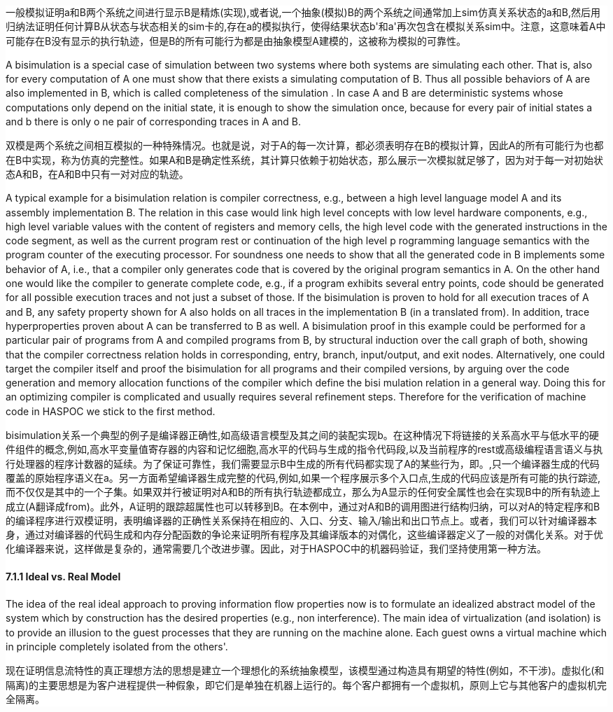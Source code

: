 一般模拟证明a和B两个系统之间进行显示B是精炼(实现),或者说,一个抽象(模拟)B的两个系统之间通常加上sim仿真关系状态的a和B,然后用归纳法证明任何计算B从状态与状态相关的sim卡的,存在a的模拟执行，使得结果状态b'和a'再次包含在模拟关系sim中。注意，这意味着A中可能存在B没有显示的执行轨迹，但是B的所有可能行为都是由抽象模型A建模的，这被称为模拟的可靠性。

A bisimulation is a special case of simulation between two systems where both systems are simulating each other. That is, also for every computation of A one must show that there exists a simulating computation of B. Thus all possible behaviors of A are also implemented in B, which is called completeness of the simulation . In case A and B are deterministic systems whose computations only depend on the initial state, it is enough to show the simulation once, because for every pair of initial states a and b there is only o ne pair of corresponding traces in A and B.

双模是两个系统之间相互模拟的一种特殊情况。也就是说，对于A的每一次计算，都必须表明存在B的模拟计算，因此A的所有可能行为也都在B中实现，称为仿真的完整性。如果A和B是确定性系统，其计算只依赖于初始状态，那么展示一次模拟就足够了，因为对于每一对初始状态A和B，在A和B中只有一对对应的轨迹。

A typical example for a bisimulation relation is compiler correctness, e.g., between a high level language model A and its assembly implementation B. The relation in this case would link high level concepts with low level hardware components, e.g., high level variable values with the content of registers and memory cells, the high level code with the generated instructions in the code segment, as well as the current program rest or continuation of the high level p rogramming language semantics with the program counter of the executing processor. For soundness one needs to show that all the generated code in B implements some behavior of A, i.e., that a compiler only generates code that is covered by the original program semantics in A. On the other hand one would like the compiler to generate complete code, e.g., if a program exhibits several entry points, code should be generated for all possible execution traces and not just a subset of those. If the bisimulation is proven to hold for all execution traces of A and B, any safety property shown for A also holds on all traces in the implementation B (in a translated from). In addition, trace hyperproperties proven about A can be transferred to B as well. A bisimulation proof in this example could be performed for a particular pair of programs from A and compiled programs from B, by structural induction over the call graph of both, showing that the compiler correctness relation holds in corresponding, entry, branch, input/output, and exit nodes. Alternatively, one could target the compiler itself and proof the bisimulation for all programs and their compiled versions, by arguing over the code generation and memory allocation functions of the compiler which define the bisi mulation relation in a general way. Doing this for an optimizing compiler is complicated and usually requires several refinement steps. Therefore for the verification of machine code in HASPOC we stick to the first method.

bisimulation关系一个典型的例子是编译器正确性,如高级语言模型及其之间的装配实现b。在这种情况下将链接的关系高水平与低水平的硬件组件的概念,例如,高水平变量值寄存器的内容和记忆细胞,高水平的代码与生成的指令代码段,以及当前程序的rest或高级编程语言语义与执行处理器的程序计数器的延续。为了保证可靠性，我们需要显示B中生成的所有代码都实现了A的某些行为，即。,只一个编译器生成的代码覆盖的原始程序语义在a。另一方面希望编译器生成完整的代码,例如,如果一个程序展示多个入口点,生成的代码应该是所有可能的执行踪迹,而不仅仅是其中的一个子集。如果双并行被证明对A和B的所有执行轨迹都成立，那么为A显示的任何安全属性也会在实现B中的所有轨迹上成立(A翻译成from)。此外，A证明的跟踪超属性也可以转移到B。在本例中，通过对A和B的调用图进行结构归纳，可以对A的特定程序和B的编译程序进行双模证明，表明编译器的正确性关系保持在相应的、入口、分支、输入/输出和出口节点上。或者，我们可以针对编译器本身，通过对编译器的代码生成和内存分配函数的争论来证明所有程序及其编译版本的对偶化，这些编译器定义了一般的对偶化关系。对于优化编译器来说，这样做是复杂的，通常需要几个改进步骤。因此，对于HASPOC中的机器码验证，我们坚持使用第一种方法。

#### 7.1.1 Ideal vs. Real Model

The idea of the real ideal approach to proving information flow properties now is to formulate an idealized abstract model of the system which by construction has the desired properties (e.g., non interference). The main idea of virtualization (and isolation) is to provide an illusion to the guest processes that they are running on the machine alone. Each guest owns a virtual machine which in principle completely isolated from the others'.

现在证明信息流特性的真正理想方法的思想是建立一个理想化的系统抽象模型，该模型通过构造具有期望的特性(例如，不干涉)。虚拟化(和隔离)的主要思想是为客户进程提供一种假象，即它们是单独在机器上运行的。每个客户都拥有一个虚拟机，原则上它与其他客户的虚拟机完全隔离。
